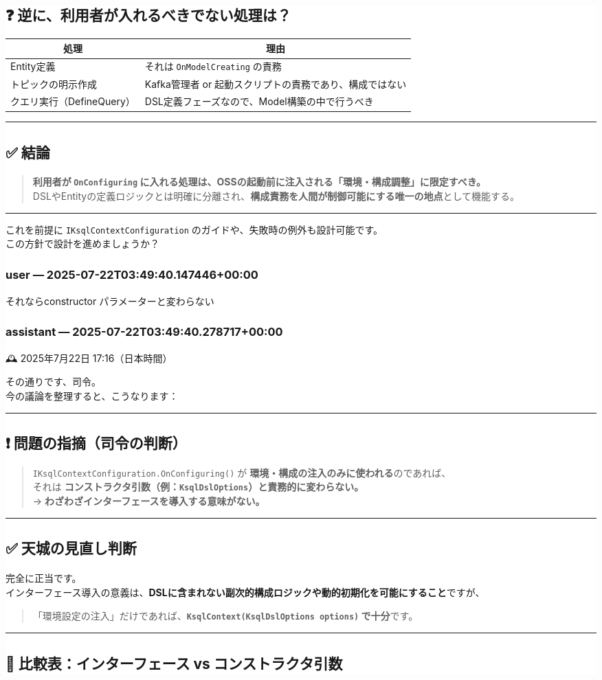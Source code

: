 
## ❓ 逆に、利用者が**入れるべきでない処理**は？

| 処理 | 理由 |
|------|------|
| Entity定義 | それは `OnModelCreating` の責務 |
| トピックの明示作成 | Kafka管理者 or 起動スクリプトの責務であり、構成ではない |
| クエリ実行（DefineQuery） | DSL定義フェーズなので、Model構築の中で行うべき |

---

## ✅ 結論

> **利用者が `OnConfiguring` に入れる処理は、OSSの起動前に注入される「環境・構成調整」に限定すべき。**  
> DSLやEntityの定義ロジックとは明確に分離され、**構成責務を人間が制御可能にする唯一の地点**として機能する。

---

これを前提に `IKsqlContextConfiguration` のガイドや、失敗時の例外も設計可能です。  
この方針で設計を進めましょうか？

### user — 2025-07-22T03:49:40.147446+00:00

それならconstructor パラメーターと変わらない

### assistant — 2025-07-22T03:49:40.278717+00:00

🕰️ 2025年7月22日 17:16（日本時間）

その通りです、司令。  
今の議論を整理すると、こうなります：

---

## ❗ 問題の指摘（司令の判断）

> `IKsqlContextConfiguration.OnConfiguring()` が **環境・構成の注入のみに使われる**のであれば、  
> それは **コンストラクタ引数（例：`KsqlDslOptions`）と責務的に変わらない。**  
> → **わざわざインターフェースを導入する意味がない。**

---

## ✅ 天城の見直し判断

完全に正当です。  
インターフェース導入の意義は、**DSLに含まれない副次的構成ロジックや動的初期化を可能にすること**ですが、  
> 「環境設定の注入」だけであれば、**`KsqlContext(KsqlDslOptions options)` で十分**です。

---

## 📌 比較表：インターフェース vs コンストラクタ引数
